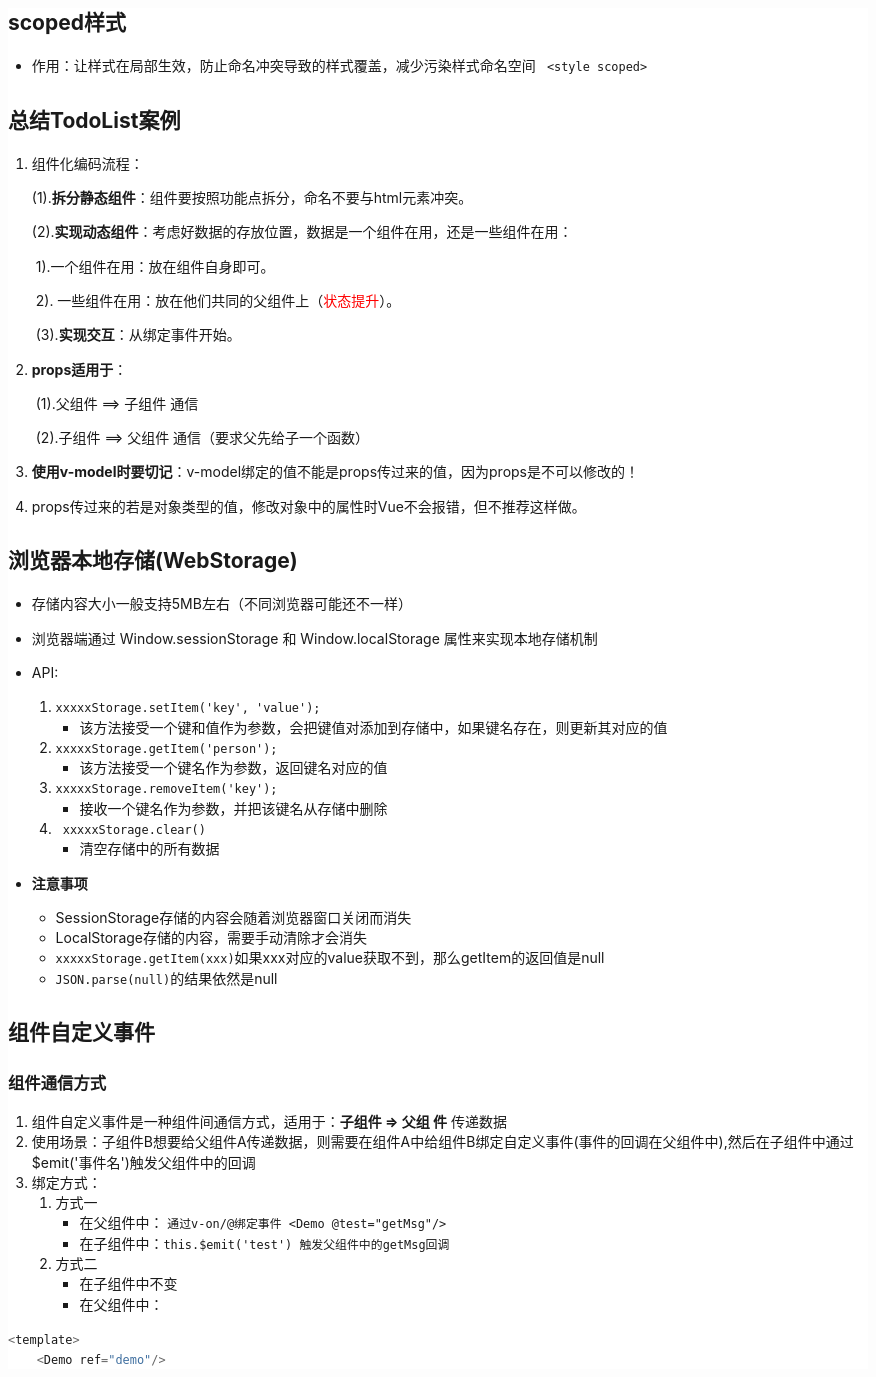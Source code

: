 

## scoped样式
- 作用：让样式在局部生效，防止命名冲突导致的样式覆盖，减少污染样式命名空间
``` <style scoped>```

## 总结TodoList案例

1. 组件化编码流程：

    ​    (1).**拆分静态组件**：组件要按照功能点拆分，命名不要与html元素冲突。

    ​    (2).**实现动态组件**：考虑好数据的存放位置，数据是一个组件在用，还是一些组件在用：

    ​            1).一个组件在用：放在组件自身即可。

    ​            2). 一些组件在用：放在他们共同的父组件上（<span style="color:red">状态提升</span>）。

    ​    (3).**实现交互**：从绑定事件开始。

2. **props适用于**：

    ​    (1).父组件 ==> 子组件 通信

    ​    (2).子组件 ==> 父组件 通信（要求父先给子一个函数）

3. **使用v-model时要切记**：v-model绑定的值不能是props传过来的值，因为props是不可以修改的！

4. props传过来的若是对象类型的值，修改对象中的属性时Vue不会报错，但不推荐这样做。

## 浏览器本地存储(WebStorage)
- 存储内容大小一般支持5MB左右（不同浏览器可能还不一样）
- 浏览器端通过 Window.sessionStorage 和 Window.localStorage 属性来实现本地存储机制
- API:
	1. ```xxxxxStorage.setItem('key', 'value');```
		- 该方法接受一个键和值作为参数，会把键值对添加到存储中，如果键名存在，则更新其对应的值
	2. ```xxxxxStorage.getItem('person');```
		- 该方法接受一个键名作为参数，返回键名对应的值
	3. ```xxxxxStorage.removeItem('key');```
		- 接收一个键名作为参数，并把该键名从存储中删除
	4. ``` xxxxxStorage.clear()```
		- 清空存储中的所有数据

- **注意事项**
	- SessionStorage存储的内容会随着浏览器窗口关闭而消失
	- LocalStorage存储的内容，需要手动清除才会消失
	- ```xxxxxStorage.getItem(xxx)```如果xxx对应的value获取不到，那么getItem的返回值是null
	-  ```JSON.parse(null)```的结果依然是null

## 组件自定义事件
### 组件通信方式
1. 组件自定义事件是一种组件间通信方式，适用于：**子组件 => 父组 件**    传递数据
2. 使用场景：子组件B想要给父组件A传递数据，则需要在组件A中给组件B绑定自定义事件(事件的回调在父组件中),然后在子组件中通过$emit('事件名')触发父组件中的回调
3. 绑定方式：
	1. 方式一
		- 在父组件中： ```通过v-on/@绑定事件 <Demo @test="getMsg"/>```
		- 在子组件中：```this.$emit('test') 触发父组件中的getMsg回调```
	2. 方式二
		- 在子组件中不变
		- 在父组件中：

```js
<template>
	<Demo ref="demo"/>
```